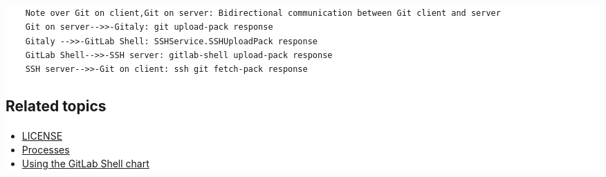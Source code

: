 ```mermaid
    Note over Git on client,Git on server: Bidirectional communication between Git client and server
    Git on server-->>-Gitaly: git upload-pack response
    Gitaly -->>-GitLab Shell: SSHService.SSHUploadPack response
    GitLab Shell-->>-SSH server: gitlab-shell upload-pack response
    SSH server-->>-Git on client: ssh git fetch-pack response
```

## Related topics

- [LICENSE](https://gitlab.com/gitlab-org/gitlab-shell/-/blob/main/LICENSE)
- [Processes](process.md)
- [Using the GitLab Shell chart](https://docs.gitlab.com/charts/charts/gitlab/gitlab-shell/)
